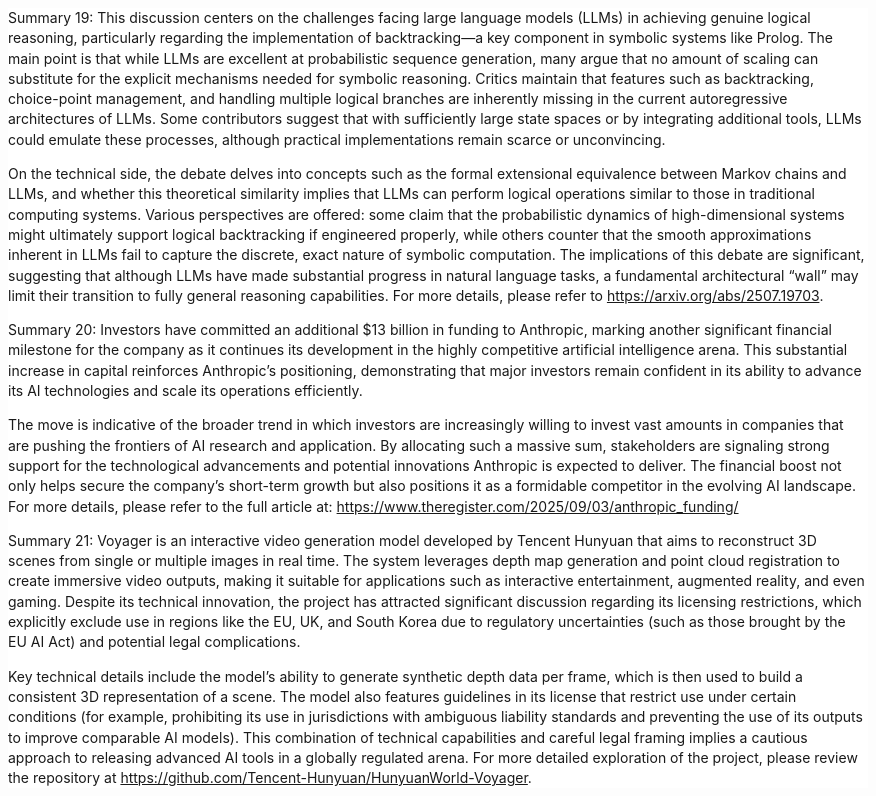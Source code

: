 Summary 19:
This discussion centers on the challenges facing large language models (LLMs) in achieving genuine logical reasoning, particularly regarding the implementation of backtracking—a key component in symbolic systems like Prolog. The main point is that while LLMs are excellent at probabilistic sequence generation, many argue that no amount of scaling can substitute for the explicit mechanisms needed for symbolic reasoning. Critics maintain that features such as backtracking, choice-point management, and handling multiple logical branches are inherently missing in the current autoregressive architectures of LLMs. Some contributors suggest that with sufficiently large state spaces or by integrating additional tools, LLMs could emulate these processes, although practical implementations remain scarce or unconvincing.

On the technical side, the debate delves into concepts such as the formal extensional equivalence between Markov chains and LLMs, and whether this theoretical similarity implies that LLMs can perform logical operations similar to those in traditional computing systems. Various perspectives are offered: some claim that the probabilistic dynamics of high-dimensional systems might ultimately support logical backtracking if engineered properly, while others counter that the smooth approximations inherent in LLMs fail to capture the discrete, exact nature of symbolic computation. The implications of this debate are significant, suggesting that although LLMs have made substantial progress in natural language tasks, a fundamental architectural “wall” may limit their transition to fully general reasoning capabilities. For more details, please refer to https://arxiv.org/abs/2507.19703.

Summary 20:
Investors have committed an additional $13 billion in funding to Anthropic, marking another significant financial milestone for the company as it continues its development in the highly competitive artificial intelligence arena. This substantial increase in capital reinforces Anthropic’s positioning, demonstrating that major investors remain confident in its ability to advance its AI technologies and scale its operations efficiently.

The move is indicative of the broader trend in which investors are increasingly willing to invest vast amounts in companies that are pushing the frontiers of AI research and application. By allocating such a massive sum, stakeholders are signaling strong support for the technological advancements and potential innovations Anthropic is expected to deliver. The financial boost not only helps secure the company’s short-term growth but also positions it as a formidable competitor in the evolving AI landscape. For more details, please refer to the full article at: https://www.theregister.com/2025/09/03/anthropic_funding/

Summary 21:
Voyager is an interactive video generation model developed by Tencent Hunyuan that aims to reconstruct 3D scenes from single or multiple images in real time. The system leverages depth map generation and point cloud registration to create immersive video outputs, making it suitable for applications such as interactive entertainment, augmented reality, and even gaming. Despite its technical innovation, the project has attracted significant discussion regarding its licensing restrictions, which explicitly exclude use in regions like the EU, UK, and South Korea due to regulatory uncertainties (such as those brought by the EU AI Act) and potential legal complications.

Key technical details include the model’s ability to generate synthetic depth data per frame, which is then used to build a consistent 3D representation of a scene. The model also features guidelines in its license that restrict use under certain conditions (for example, prohibiting its use in jurisdictions with ambiguous liability standards and preventing the use of its outputs to improve comparable AI models). This combination of technical capabilities and careful legal framing implies a cautious approach to releasing advanced AI tools in a globally regulated arena. For more detailed exploration of the project, please review the repository at https://github.com/Tencent-Hunyuan/HunyuanWorld-Voyager.
